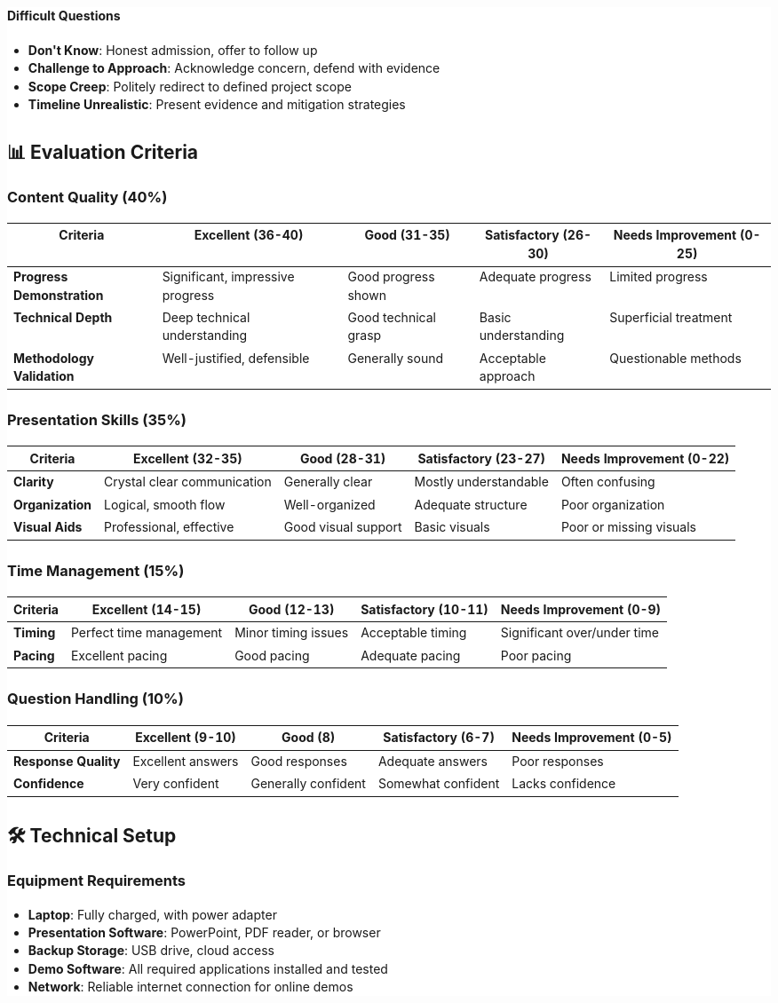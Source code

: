 #### Difficult Questions

- **Don't Know**: Honest admission, offer to follow up
- **Challenge to Approach**: Acknowledge concern, defend with evidence
- **Scope Creep**: Politely redirect to defined project scope
- **Timeline Unrealistic**: Present evidence and mitigation strategies

## 📊 Evaluation Criteria

### Content Quality (40%)

| Criteria                   | Excellent (36-40)                | Good (31-35)         | Satisfactory (26-30) | Needs Improvement (0-25) |
| -------------------------- | -------------------------------- | -------------------- | -------------------- | ------------------------ |
| **Progress Demonstration** | Significant, impressive progress | Good progress shown  | Adequate progress    | Limited progress         |
| **Technical Depth**        | Deep technical understanding     | Good technical grasp | Basic understanding  | Superficial treatment    |
| **Methodology Validation** | Well-justified, defensible       | Generally sound      | Acceptable approach  | Questionable methods     |

### Presentation Skills (35%)

| Criteria         | Excellent (32-35)           | Good (28-31)        | Satisfactory (23-27)  | Needs Improvement (0-22) |
| ---------------- | --------------------------- | ------------------- | --------------------- | ------------------------ |
| **Clarity**      | Crystal clear communication | Generally clear     | Mostly understandable | Often confusing          |
| **Organization** | Logical, smooth flow        | Well-organized      | Adequate structure    | Poor organization        |
| **Visual Aids**  | Professional, effective     | Good visual support | Basic visuals         | Poor or missing visuals  |

### Time Management (15%)

| Criteria   | Excellent (14-15)       | Good (12-13)        | Satisfactory (10-11) | Needs Improvement (0-9)     |
| ---------- | ----------------------- | ------------------- | -------------------- | --------------------------- |
| **Timing** | Perfect time management | Minor timing issues | Acceptable timing    | Significant over/under time |
| **Pacing** | Excellent pacing        | Good pacing         | Adequate pacing      | Poor pacing                 |

### Question Handling (10%)

| Criteria             | Excellent (9-10)  | Good (8)            | Satisfactory (6-7) | Needs Improvement (0-5) |
| -------------------- | ----------------- | ------------------- | ------------------ | ----------------------- |
| **Response Quality** | Excellent answers | Good responses      | Adequate answers   | Poor responses          |
| **Confidence**       | Very confident    | Generally confident | Somewhat confident | Lacks confidence        |

## 🛠️ Technical Setup

### Equipment Requirements

- **Laptop**: Fully charged, with power adapter
- **Presentation Software**: PowerPoint, PDF reader, or browser
- **Backup Storage**: USB drive, cloud access
- **Demo Software**: All required applications installed and tested
- **Network**: Reliable internet connection for online demos

